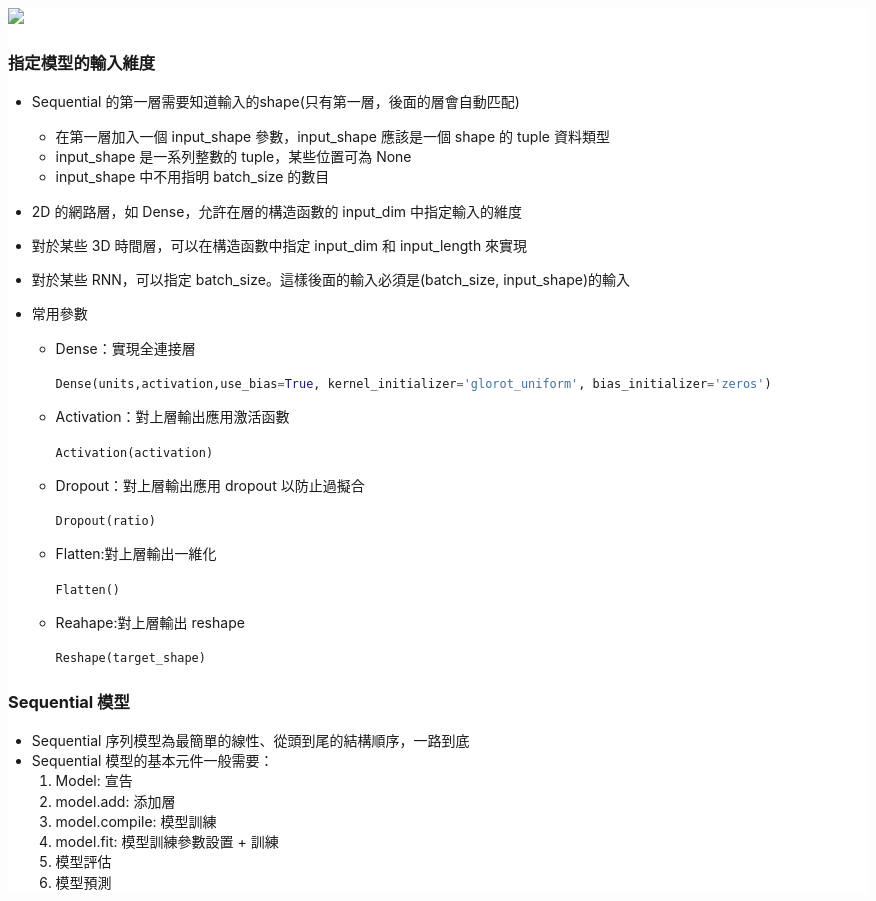 ![](./images/擷取8.jpg)

### 指定模型的輸入維度

- Sequential 的第⼀層需要知道輸入的shape(只有第⼀層，後面的層會自動匹配)
  - 在第⼀層加入⼀個 input_shape 參數，input_shape 應該是⼀個 shape 的 tuple 資料類型
  - input_shape 是⼀系列整數的 tuple，某些位置可為 None
  - input_shape 中不用指明 batch_size 的數目

- 2D 的網路層，如 Dense，允許在層的構造函數的 input_dim 中指定輸入的維度
- 對於某些 3D 時間層，可以在構造函數中指定 input_dim 和 input_length 來實現
- 對於某些 RNN，可以指定 batch_size。這樣後面的輸入必須是(batch_size, input_shape)的輸入

- 常用參數

  - Dense：實現全連接層

    ```python
    Dense(units,activation,use_bias=True, kernel_initializer='glorot_uniform', bias_initializer='zeros')
    ```

  - Activation：對上層輸出應用激活函數

    ```python
    Activation(activation)
    ```

  - Dropout：對上層輸出應用 dropout 以防⽌過擬合

    ```python
    Dropout(ratio)
    ```

  - Flatten:對上層輸出⼀維化

    ```python
    Flatten()
    ```

  - Reahape:對上層輸出 reshape  

    ```python
    Reshape(target_shape)
    ```

### Sequential 模型

  - Sequential 序列模型為最簡單的線性、從頭到尾的結構順序，⼀路到底
  - Sequential 模型的基本元件⼀般需要：
    1. Model: 宣告
    2. model.add: 添加層
    3. model.compile: 模型訓練
    4. model.fit: 模型訓練參數設置 + 訓練
    5. 模型評估
    6. 模型預測
